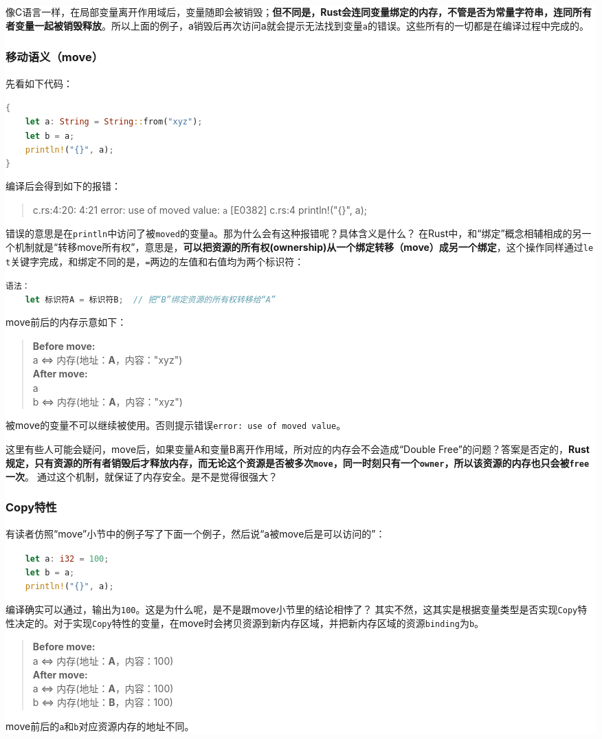 像C语言一样，在局部变量离开作用域后，变量随即会被销毁；**但不同是，Rust会连同变量绑定的内存，不管是否为常量字符串，连同所有者变量一起被销毁释放**。所以上面的例子，a销毁后再次访问a就会提示无法找到变量`a`的错误。这些所有的一切都是在编译过程中完成的。

### **移动语义（move）**
先看如下代码：
```rust
{
    let a: String = String::from("xyz");
    let b = a;
    println!("{}", a);
}
```
编译后会得到如下的报错：
> c.rs:4:20: 4:21 error: use of moved value: `a` [E0382]
c.rs:4     println!("{}", a);

错误的意思是在`println`中访问了被`moved`的变量`a`。那为什么会有这种报错呢？具体含义是什么？
在Rust中，和“绑定”概念相辅相成的另一个机制就是“转移move所有权”，意思是，**可以把资源的所有权(ownership)从一个绑定转移（move）成另一个绑定**，这个操作同样通过`let`关键字完成，和绑定不同的是，`=`两边的左值和右值均为两个标识符：
```rust
语法：
    let 标识符A = 标识符B;  // 把“B”绑定资源的所有权转移给“A”
```
move前后的内存示意如下：
> **Before move:**  
a  <=> 内存(地址：**A**，内容："xyz")  
**After move:**  
a  
b  <=> 内存(地址：**A**，内容："xyz")  

被move的变量不可以继续被使用。否则提示错误`error: use of moved value`。

这里有些人可能会疑问，move后，如果变量A和变量B离开作用域，所对应的内存会不会造成“Double Free”的问题？答案是否定的，**Rust规定，只有资源的所有者销毁后才释放内存，而无论这个资源是否被多次`move`，同一时刻只有一个`owner`，所以该资源的内存也只会被`free`一次**。
通过这个机制，就保证了内存安全。是不是觉得很强大？


### **Copy特性**
有读者仿照“move”小节中的例子写了下面一个例子，然后说“a被move后是可以访问的”：
```rust
    let a: i32 = 100;
    let b = a;
    println!("{}", a);
```
编译确实可以通过，输出为`100`。这是为什么呢，是不是跟move小节里的结论相悖了？
其实不然，这其实是根据变量类型是否实现`Copy`特性决定的。对于实现`Copy`特性的变量，在move时会拷贝资源到新内存区域，并把新内存区域的资源`binding`为`b`。
> **Before move:**  
a  <=> 内存(地址：**A**，内容：100)  
**After move:**  
a  <=> 内存(地址：**A**，内容：100)  
b  <=> 内存(地址：**B**，内容：100)  

move前后的`a`和`b`对应资源内存的地址不同。
